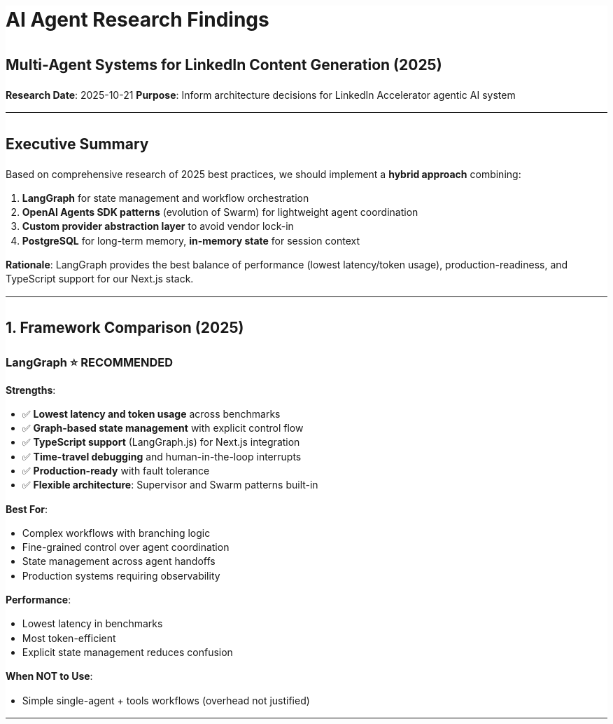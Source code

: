 # AI Agent Research Findings
## Multi-Agent Systems for LinkedIn Content Generation (2025)

**Research Date**: 2025-10-21
**Purpose**: Inform architecture decisions for LinkedIn Accelerator agentic AI system

---

## Executive Summary

Based on comprehensive research of 2025 best practices, we should implement a **hybrid approach** combining:

1. **LangGraph** for state management and workflow orchestration
2. **OpenAI Agents SDK patterns** (evolution of Swarm) for lightweight agent coordination
3. **Custom provider abstraction layer** to avoid vendor lock-in
4. **PostgreSQL** for long-term memory, **in-memory state** for session context

**Rationale**: LangGraph provides the best balance of performance (lowest latency/token usage), production-readiness, and TypeScript support for our Next.js stack.

---

## 1. Framework Comparison (2025)

### LangGraph ⭐ **RECOMMENDED**
**Strengths**:
- ✅ **Lowest latency and token usage** across benchmarks
- ✅ **Graph-based state management** with explicit control flow
- ✅ **TypeScript support** (LangGraph.js) for Next.js integration
- ✅ **Time-travel debugging** and human-in-the-loop interrupts
- ✅ **Production-ready** with fault tolerance
- ✅ **Flexible architecture**: Supervisor and Swarm patterns built-in

**Best For**:
- Complex workflows with branching logic
- Fine-grained control over agent coordination
- State management across agent handoffs
- Production systems requiring observability

**Performance**:
- Lowest latency in benchmarks
- Most token-efficient
- Explicit state management reduces confusion

**When NOT to Use**:
- Simple single-agent + tools workflows (overhead not justified)

---
